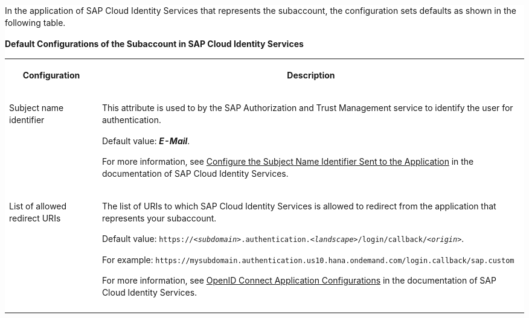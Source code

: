 In the application of SAP Cloud Identity Services that represents the subaccount, the configuration sets defaults as shown in the following table.

**Default Configurations of the Subaccount in SAP Cloud Identity Services**


<table>
<tr>
<th valign="top">

Configuration

</th>
<th valign="top">

Description

</th>
</tr>
<tr>
<td valign="top">

Subject name identifier

</td>
<td valign="top">

This attribute is used to by the SAP Authorization and Trust Management service to identify the user for authentication.

Default value: ***E-Mail***.

For more information, see [Configure the Subject Name Identifier Sent to the Application](https://help.sap.com/viewer/6d6d63354d1242d185ab4830fc04feb1/Cloud/en-US/1d020e3a3ba34c43a71fde70bfa6419a.html) in the documentation of SAP Cloud Identity Services.

</td>
</tr>
<tr>
<td valign="top">

List of allowed redirect URIs

</td>
<td valign="top">

The list of URIs to which SAP Cloud Identity Services is allowed to redirect from the application that represents your subaccount.

Default value: <code>https://<i class="varname">&lt;subdomain&gt;</i>.authentication.<i class="varname">&lt;landscape&gt;</i>/login/callback/<i class="varname">&lt;origin&gt;</i></code>.

For example: `https://mysubdomain.authentication.us10.hana.ondemand.com/login.callback/sap.custom`

For more information, see [OpenID Connect Application Configurations](https://help.sap.com/viewer/6d6d63354d1242d185ab4830fc04feb1/Cloud/en-US/1ae324ee3b2d4a728650eb022d5fd910.html) in the documentation of SAP Cloud Identity Services.

</td>
</tr>
<tr>
<td valign="top">
